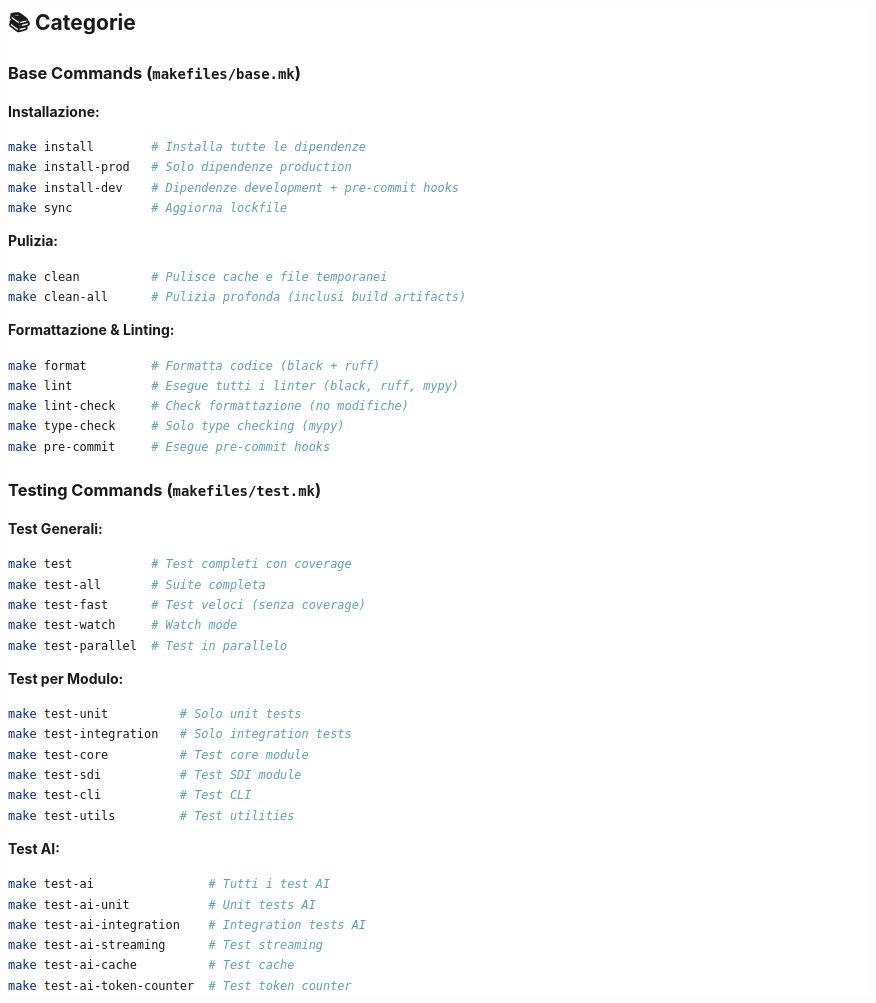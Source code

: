 ## 📚 Categorie

### Base Commands (`makefiles/base.mk`)

**Installazione:**
```bash
make install        # Installa tutte le dipendenze
make install-prod   # Solo dipendenze production
make install-dev    # Dipendenze development + pre-commit hooks
make sync           # Aggiorna lockfile
```

**Pulizia:**
```bash
make clean          # Pulisce cache e file temporanei
make clean-all      # Pulizia profonda (inclusi build artifacts)
```

**Formattazione & Linting:**
```bash
make format         # Formatta codice (black + ruff)
make lint           # Esegue tutti i linter (black, ruff, mypy)
make lint-check     # Check formattazione (no modifiche)
make type-check     # Solo type checking (mypy)
make pre-commit     # Esegue pre-commit hooks
```

### Testing Commands (`makefiles/test.mk`)

**Test Generali:**
```bash
make test           # Test completi con coverage
make test-all       # Suite completa
make test-fast      # Test veloci (senza coverage)
make test-watch     # Watch mode
make test-parallel  # Test in parallelo
```

**Test per Modulo:**
```bash
make test-unit          # Solo unit tests
make test-integration   # Solo integration tests
make test-core          # Test core module
make test-sdi           # Test SDI module
make test-cli           # Test CLI
make test-utils         # Test utilities
```

**Test AI:**
```bash
make test-ai                # Tutti i test AI
make test-ai-unit           # Unit tests AI
make test-ai-integration    # Integration tests AI
make test-ai-streaming      # Test streaming
make test-ai-cache          # Test cache
make test-ai-token-counter  # Test token counter
```
